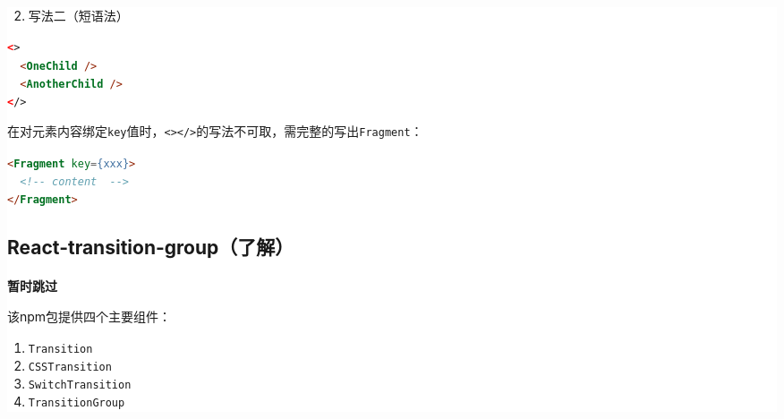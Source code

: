 2. 写法二（短语法）

```html
<>
  <OneChild />
  <AnotherChild />
</>
```

在对元素内容绑定`key`值时，`<></>`的写法不可取，需完整的写出`Fragment`：

```html
<Fragment key={xxx}>
  <!-- content  -->
</Fragment>
```



## React-transition-group（了解）

**暂时跳过**

该npm包提供四个主要组件：

1. `Transition`
2. `CSSTransition`
3. `SwitchTransition`
4. `TransitionGroup`